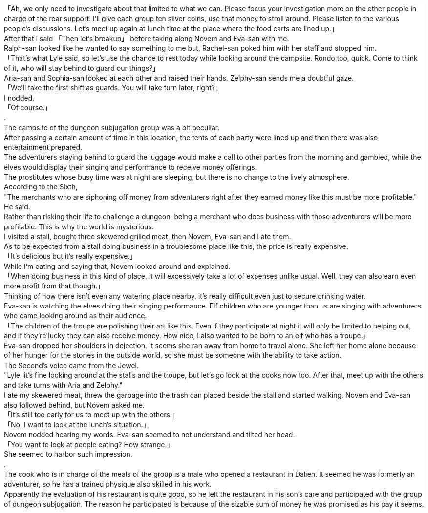「Ah, we only need to investigate about that limited to what we can. Please focus your investigation more on the other people in charge of the rear support. I’ll give each group ten silver coins, use that money to stroll around. Please listen to the various people’s discussions. Let’s meet up again at lunch time at the place where the food carts are lined up.」<br/>
After that I said 「Then let’s breakup」 before taking along Novem and Eva-san with me.<br/>
Ralph-san looked like he wanted to say something to me but, Rachel-san poked him with her staff and stopped him.<br/>
「That’s what Lyle said, so let’s use the chance to rest today while looking around the campsite. Rondo too, quick. Come to think of it, who will stay behind to guard our things?」<br/>
Aria-san and Sophia-san looked at each other and raised their hands. Zelphy-san sends me a doubtful gaze.<br/>
「We’ll take the first shift as guards. You will take turn later, right?」<br/>
I nodded.<br/>
「Of course.」<br/>
.<br/>
The campsite of the dungeon subjugation group was a bit peculiar.<br/>
After passing a certain amount of time in this location, the tents of each party were lined up and then there was also entertainment prepared.<br/>
The adventurers staying behind to guard the luggage would make a call to other parties from the morning and gambled, while the elves would display their singing and performance to receive money offerings.<br/>
The prostitutes whose busy time was at night are sleeping, but there is no change to the lively atmosphere.<br/>
According to the Sixth,<br/>
"The merchants who are siphoning off money from adventurers right after they earned money like this must be more profitable."<br/>
He said.<br/>
Rather than risking their life to challenge a dungeon, being a merchant who does business with those adventurers will be more profitable. This is why the world is mysterious.<br/>
I visited a stall, bought three skewered grilled meat, then Novem, Eva-san and I ate them.<br/>
As to be expected from a stall doing business in a troublesome place like this, the price is really expensive.<br/>
「It’s delicious but it’s really expensive.」<br/>
While I’m eating and saying that, Novem looked around and explained.<br/>
「When doing business in this kind of place, it will excessively take a lot of expenses unlike usual. Well, they can also earn even more profit from that though.」<br/>
Thinking of how there isn’t even any watering place nearby, it’s really difficult even just to secure drinking water.<br/>
Eva-san is watching the elves doing their singing performance. Elf children who are younger than us are singing with adventurers who came looking around as their audience.<br/>
「The children of the troupe are polishing their art like this. Even if they participate at night it will only be limited to helping out, and if they’re lucky they can also receive money. How nice, I also wanted to be born to an elf who has a troupe.」<br/>
Eva-san dropped her shoulders in dejection. It seems she ran away from home to travel alone. She left her home alone because of her hunger for the stories in the outside world, so she must be someone with the ability to take action.<br/>
The Second’s voice came from the Jewel.<br/>
"Lyle, it’s fine looking around at the stalls and the troupe, but let’s go look at the cooks now too. After that, meet up with the others and take turns with Aria and Zelphy."<br/>
I ate my skewered meat, threw the garbage into the trash can placed beside the stall and started walking. Novem and Eva-san also followed behind, but Novem asked me.<br/>
「It’s still too early for us to meet up with the others.」<br/>
「No, I want to look at the lunch’s situation.」<br/>
Novem nodded hearing my words. Eva-san seemed to not understand and tilted her head.<br/>
「You want to look at people eating? How strange.」<br/>
She seemed to harbor such impression.<br/>
.<br/>
The cook who is in charge of the meals of the group is a male who opened a restaurant in Dalien. It seemed he was formerly an adventurer, so he has a trained physique also skilled in his work.<br/>
Apparently the evaluation of his restaurant is quite good, so he left the restaurant in his son’s care and participated with the group of dungeon subjugation. The reason he participated is because of the sizable sum of money he was promised as his pay it seems.<br/>